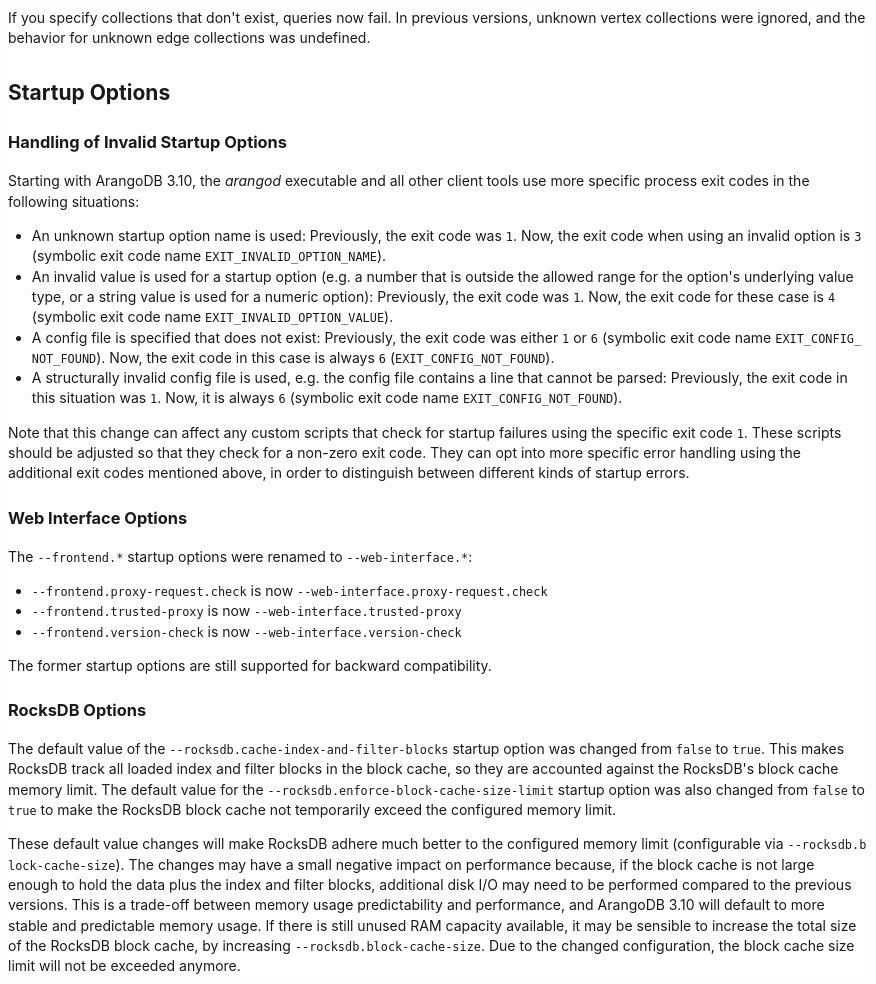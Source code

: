 If you specify collections that don't exist, queries now fail. In previous
versions, unknown vertex collections were ignored, and the behavior for unknown
edge collections was undefined.

Startup Options
---------------

### Handling of Invalid Startup Options

Starting with ArangoDB 3.10, the _arangod_ executable and all other client
tools use more specific process exit codes in the following situations:
  
- An unknown startup option name is used: Previously, the exit code was `1`.
  Now, the exit code when using an invalid option is `3` (symbolic exit code
  name `EXIT_INVALID_OPTION_NAME`).
- An invalid value is used for a startup option (e.g. a number that is
  outside the allowed range for the option's underlying value type, or a
  string value is used for a numeric option): Previously, the exit code was
  `1`. Now, the exit code for these case is `4` (symbolic exit code name
  `EXIT_INVALID_OPTION_VALUE`).
- A config file is specified that does not exist: Previously, the exit code
  was either `1` or `6` (symbolic exit code name `EXIT_CONFIG_NOT_FOUND`).
  Now, the exit code in this case is always `6` (`EXIT_CONFIG_NOT_FOUND`).
- A structurally invalid config file is used, e.g. the config file contains
  a line that cannot be parsed: Previously, the exit code in this situation
  was `1`. Now, it is always `6` (symbolic exit code name `EXIT_CONFIG_NOT_FOUND`).

Note that this change can affect any custom scripts that check for startup
failures using the specific exit code `1`. These scripts should be adjusted so
that they check for a non-zero exit code. They can opt into more specific
error handling using the additional exit codes mentioned above, in order to
distinguish between different kinds of startup errors.

### Web Interface Options

The `--frontend.*` startup options were renamed to `--web-interface.*`:

- `--frontend.proxy-request.check` is now `--web-interface.proxy-request.check`
- `--frontend.trusted-proxy` is now `--web-interface.trusted-proxy`
- `--frontend.version-check` is now `--web-interface.version-check`

The former startup options are still supported for backward compatibility.

### RocksDB Options

The default value of the  `--rocksdb.cache-index-and-filter-blocks` startup option was changed
from `false` to `true`. This makes RocksDB track all loaded index and filter blocks in the 
block cache, so they are accounted against the RocksDB's block cache memory limit. 
The default value for the `--rocksdb.enforce-block-cache-size-limit` startup option was also
changed from `false` to `true` to make the RocksDB block cache not temporarily exceed the 
configured memory limit.

These default value changes will make RocksDB adhere much better to the configured memory limit
(configurable via `--rocksdb.block-cache-size`). 
The changes may have a small negative impact on performance because, if the block cache is 
not large enough to hold the data plus the index and filter blocks, additional disk I/O may 
need to be performed compared to the previous versions. 
This is a trade-off between memory usage predictability and performance, and ArangoDB 3.10
will default to more stable and predictable memory usage. If there is still unused RAM 
capacity available, it may be sensible to increase the total size of the RocksDB block cache,
by increasing `--rocksdb.block-cache-size`. Due to the changed configuration, the block 
cache size limit will not be exceeded anymore.
